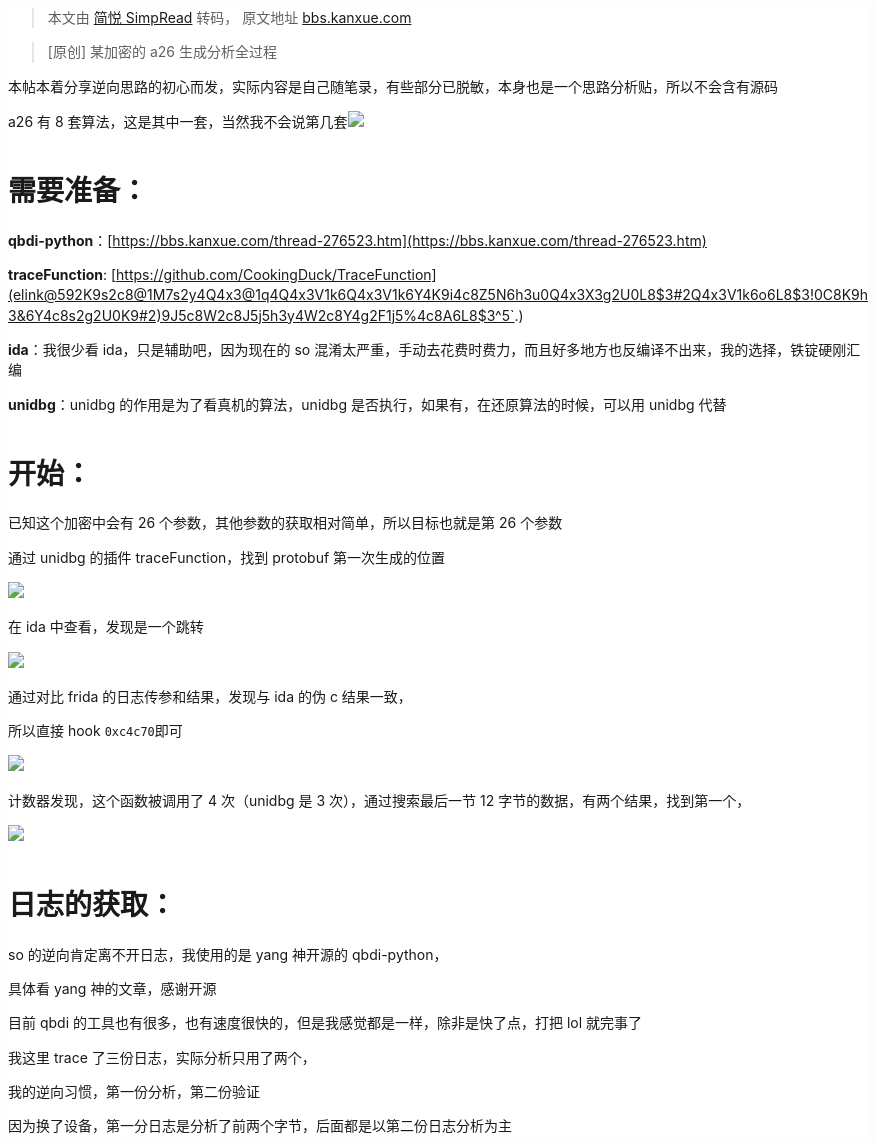 > 本文由 [简悦 SimpRead](http://ksria.com/simpread/) 转码， 原文地址 [bbs.kanxue.com](https://bbs.kanxue.com/thread-286228.htm)

> [原创] 某加密的 a26 生成分析全过程

本帖本着分享逆向思路的初心而发，实际内容是自己随笔录，有些部分已脱敏，本身也是一个思路分析贴，所以不会含有源码

a26 有 8 套算法，这是其中一套，当然我不会说第几套![](https://bbs.kanxue.com/view/img/face/030.gif)

需要准备：
=====

**qbdi-python**：[https://bbs.kanxue.com/thread-276523.htm](https://bbs.kanxue.com/thread-276523.htm)

**traceFunction**: [https://github.com/CookingDuck/TraceFunction](elink@592K9s2c8@1M7s2y4Q4x3@1q4Q4x3V1k6Q4x3V1k6Y4K9i4c8Z5N6h3u0Q4x3X3g2U0L8$3#2Q4x3V1k6o6L8$3!0C8K9h3&6Y4c8s2g2U0K9#2)9J5c8W2c8J5j5h3y4W2c8Y4g2F1j5%4c8A6L8$3^5`.)

**ida**：我很少看 ida，只是辅助吧，因为现在的 so 混淆太严重，手动去花费时费力，而且好多地方也反编译不出来，我的选择，铁锭硬刚汇编

**unidbg**：unidbg 的作用是为了看真机的算法，unidbg 是否执行，如果有，在还原算法的时候，可以用 unidbg 代替

开始：
===

已知这个加密中会有 26 个参数，其他参数的获取相对简单，所以目标也就是第 26 个参数

通过 unidbg 的插件 traceFunction，找到 protobuf 第一次生成的位置

![](https://bbs.kanxue.com/upload/attach/202503/994069_JUW429ACA483D78.jpg)

在 ida 中查看，发现是一个跳转

![](https://bbs.kanxue.com/upload/attach/202503/994069_UTVDAZTH6W6TR2A.jpg)

通过对比 frida 的日志传参和结果，发现与 ida 的伪 c 结果一致，

所以直接 hook `0xc4c70`即可

![](https://bbs.kanxue.com/upload/attach/202503/994069_PBQ75BNSQ8VTGC9.jpg)

计数器发现，这个函数被调用了 4 次（unidbg 是 3 次），通过搜索最后一节 12 字节的数据，有两个结果，找到第一个，

![](https://bbs.kanxue.com/upload/attach/202503/994069_F5M4G464S627P4A.jpg)

日志的获取：
======

so 的逆向肯定离不开日志，我使用的是 yang 神开源的 qbdi-python，

具体看 yang 神的文章，感谢开源

目前 qbdi 的工具也有很多，也有速度很快的，但是我感觉都是一样，除非是快了点，打把 lol 就完事了

我这里 trace 了三份日志，实际分析只用了两个，

我的逆向习惯，第一份分析，第二份验证

因为换了设备，第一分日志是分析了前两个字节，后面都是以第二份日志分析为主

